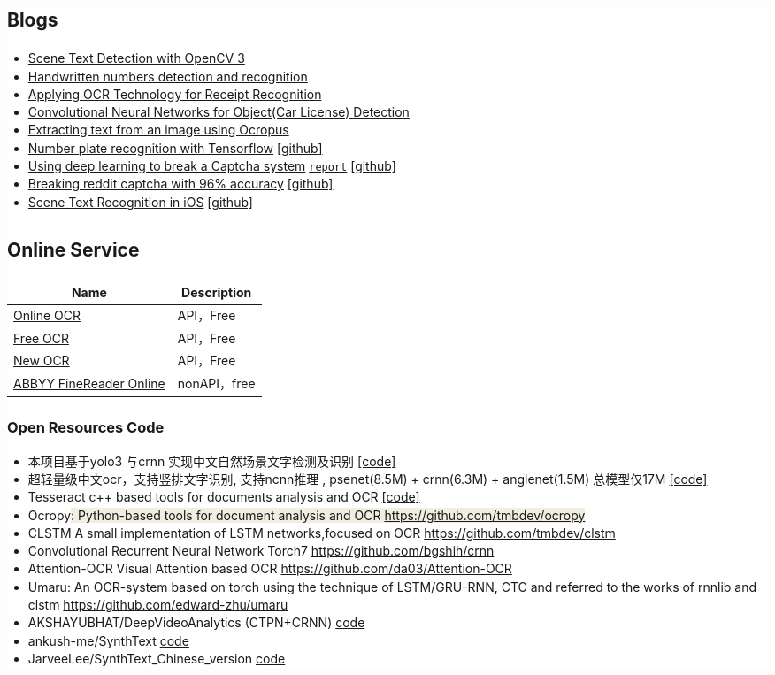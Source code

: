 

## Blogs
- [Scene Text Detection with OpenCV 3](http://docs.opencv.org/3.0-beta/modules/text/doc/erfilter.html)
- [Handwritten numbers detection and recognition](https://medium.com/@o.kroeger/recognize-your-handwritten-numbers-3f007cbe46ff#.8hg7vl6mo)
- [Applying OCR Technology for Receipt Recognition](http://rnd.azoft.com/applying-ocr-technology-receipt-recognition/)
- [Convolutional Neural Networks for Object(Car License) Detection](http://rnd.azoft.com/convolutional-neural-networks-object-detection/)
- [Extracting text from an image using Ocropus](http://www.danvk.org/2015/01/09/extracting-text-from-an-image-using-ocropus.html)
- [Number plate recognition with Tensorflow](http://matthewearl.github.io/2016/05/06/cnn-anpr/) [[github]](https://github.com/matthewearl/deep-anpr)
- [Using deep learning to break a Captcha system](https://deepmlblog.wordpress.com/2016/01/03/how-to-break-a-captcha-system/) [`report`](http://web.stanford.edu/~jurafsky/burszstein_2010_captcha.pdf) [[github]](https://github.com/arunpatala/captcha)
- [Breaking reddit captcha with 96% accuracy](https://deepmlblog.wordpress.com/2016/01/05/breaking-reddit-captcha-with-96-accuracy/) [[github]](https://github.com/arunpatala/reddit.captcha)
- [Scene Text Recognition in iOS](https://medium.com/@khurram.pak522/scene-text-recognition-in-ios-11-2d0df8412151) [[github]](https://github.com/khurram18/SceneTextRecognitioniOS)

## Online Service

| Name | Description |
|---|----
|[Online OCR](https://www.onlineocr.net/)| API，Free |
|[Free OCR](http://www.free-ocr.com/)| API，Free |
|[New OCR](http://www.newocr.com/)| API，Free |
|[ABBYY FineReader Online](https://finereaderonline.com)| nonAPI，free |


### Open Resources Code
- 本项目基于yolo3 与crnn 实现中文自然场景文字检测及识别 [[code]](https://github.com/chineseocr/chineseocr)
- 超轻量级中文ocr，支持竖排文字识别, 支持ncnn推理 , psenet(8.5M) + crnn(6.3M) + anglenet(1.5M) 总模型仅17M [[code]](https://github.com/ouyanghuiyu/chineseocr_lite)
- Tesseract c++ based tools for documents analysis and OCR [[code]](https://github.com/tesseract-ocr/tesseract)
- Ocropy</span><span style="background:#F2EDE1">: Python-based tools for document analysis and OCR https://github.com/tmbdev/ocropy
- CLSTM A small implementation of LSTM networks,focused on OCR https://github.com/tmbdev/clstm
- Convolutional Recurrent Neural Network Torch7 https://github.com/bgshih/crnn
- Attention-OCR Visual Attention based OCR https://github.com/da03/Attention-OCR
- Umaru: An OCR-system based on torch using the technique of LSTM/GRU-RNN, CTC and referred to the works of rnnlib and clstm https://github.com/edward-zhu/umaru
- AKSHAYUBHAT/DeepVideoAnalytics  (CTPN+CRNN) [code](https://github.com/AKSHAYUBHAT/DeepVideoAnalytics/tree/master/notebooks/OCR)
- ankush-me/SynthText [code](https://github.com/ankush-me/SynthText)
- JarveeLee/SynthText_Chinese_version [code](https://github.com/JarveeLee/SynthText_Chinese_version)
